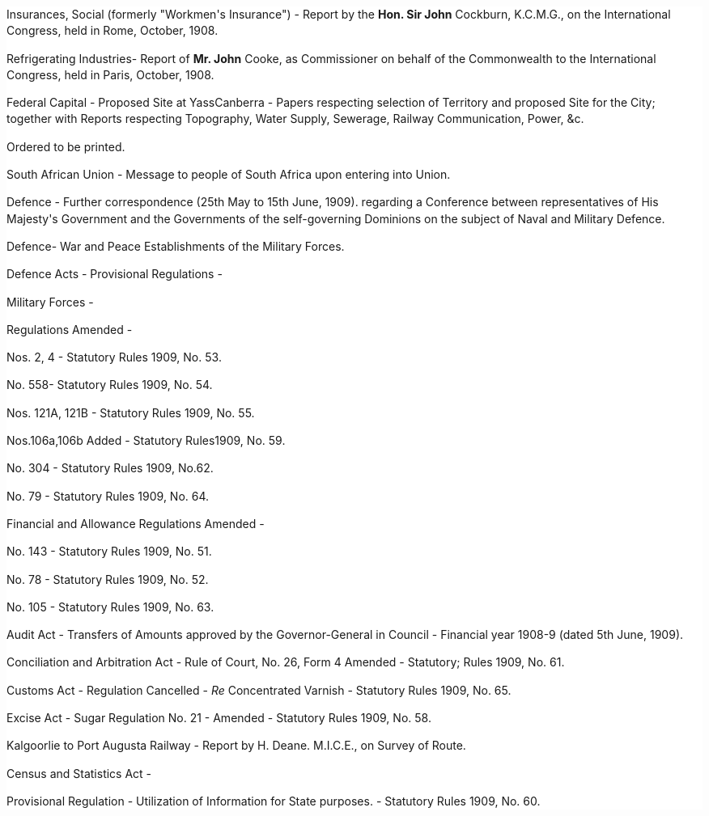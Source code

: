 Insurances, Social (formerly "Workmen's Insurance") - Report by the  **Hon. Sir John**  Cockburn, K.C.M.G., on the International Congress, held in Rome, October, 1908. 

Refrigerating Industries- Report of  **Mr. John**  Cooke, as Commissioner on behalf of the Commonwealth to the International Congress, held in Paris, October, 1908. 

Federal Capital - Proposed Site at YassCanberra - Papers respecting selection of Territory and proposed Site for the City; together with Reports respecting Topography, Water Supply, Sewerage, Railway Communication, Power, &amp;c. 

Ordered to be printed. 

South African Union - Message to people of South Africa upon entering into Union. 

Defence - Further correspondence (25th May to 15th June, 1909). regarding a Conference between representatives of His Majesty's Government and the Governments of the self-governing Dominions on the subject of Naval and Military Defence. 

Defence- War and Peace Establishments of the Military Forces. 

Defence Acts - Provisional Regulations - 

Military Forces - 

Regulations Amended - 

Nos. 2, 4 - Statutory Rules 1909, No. 53. 

No. 558- Statutory Rules 1909, No. 54. 

Nos.  121A, 121B  - Statutory Rules 1909, No. 55. 

Nos.106a,106b Added - Statutory Rules1909, No. 59. 

No. 304 - Statutory Rules 1909, No.62. 

No. 79 - Statutory Rules 1909, No. 64. 

Financial and Allowance Regulations Amended - 

No. 143 - Statutory Rules 1909, No. 51. 

No. 78 - Statutory Rules 1909, No. 52. 

No. 105 - Statutory Rules 1909, No. 63. 

Audit Act - Transfers of Amounts approved by the Governor-General in Council - Financial year 1908-9 (dated 5th June, 1909). 

Conciliation and Arbitration Act - Rule of Court, No. 26, Form 4 Amended - Statutory; Rules 1909, No. 61. 

Customs Act - Regulation Cancelled -  *Re*  Concentrated Varnish - Statutory Rules 1909, No. 65. 

Excise Act - Sugar Regulation No. 21 - Amended - Statutory Rules 1909, No. 58. 

Kalgoorlie to Port Augusta Railway - Report by H. Deane. M.I.C.E., on Survey of Route. 

Census and Statistics Act - 

Provisional Regulation - Utilization of Information for State purposes. - Statutory Rules 1909, No. 60. 
